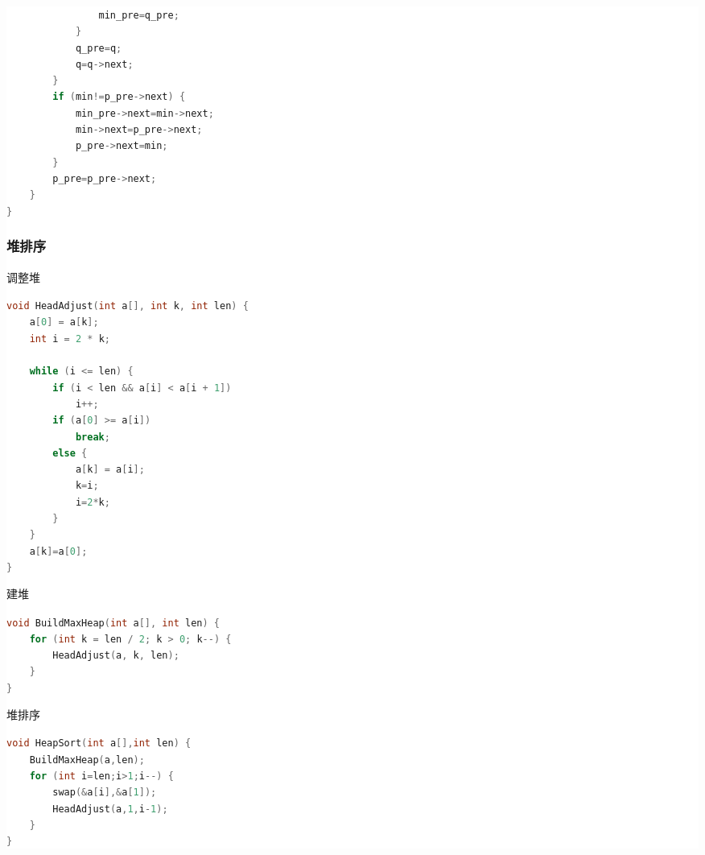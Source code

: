 ```c
                min_pre=q_pre;
            }
            q_pre=q;
            q=q->next;
        }
        if (min!=p_pre->next) {
            min_pre->next=min->next;
            min->next=p_pre->next;
            p_pre->next=min;
        }
        p_pre=p_pre->next;
    }
}
```

### 堆排序

调整堆

```c
void HeadAdjust(int a[], int k, int len) {
    a[0] = a[k];
    int i = 2 * k;

    while (i <= len) {
        if (i < len && a[i] < a[i + 1])
            i++;
        if (a[0] >= a[i])
            break;
        else {
            a[k] = a[i];
            k=i;
            i=2*k;
        }
    }
    a[k]=a[0];
}
```

建堆

```c
void BuildMaxHeap(int a[], int len) {
    for (int k = len / 2; k > 0; k--) {
        HeadAdjust(a, k, len);
    }
}
```

堆排序

```c
void HeapSort(int a[],int len) {
    BuildMaxHeap(a,len);
    for (int i=len;i>1;i--) {
        swap(&a[i],&a[1]);
        HeadAdjust(a,1,i-1);
    }
}
```
